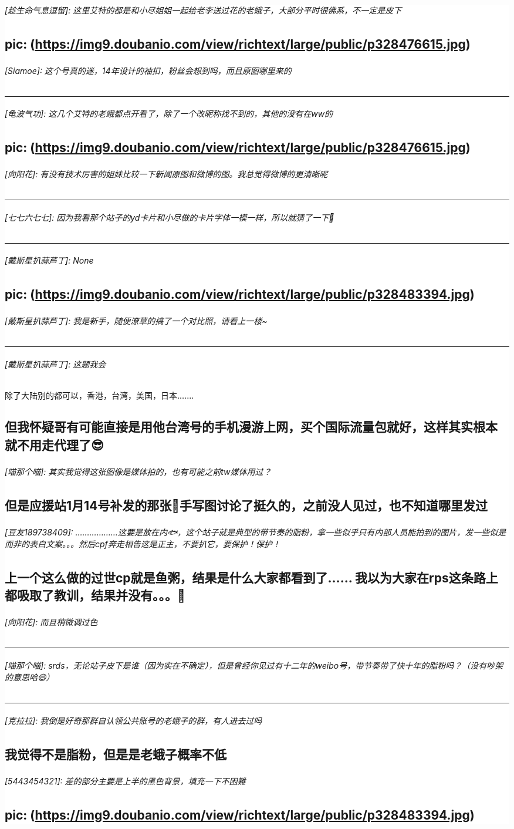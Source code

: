 ###### [趁生命气息逗留]: 这里艾特的都是和小尽姐姐一起给老李送过花的老蛾子，大部分平时很佛系，不一定是皮下
pic: (https://img9.doubanio.com/view/richtext/large/public/p328476615.jpg)
---------------------------------------

###### [Siamoe]: 这个号真的迷，14年设计的袖扣，粉丝会想到吗，而且原图哪里来的
---------------------------------------

###### [龟波气功]: 这几个艾特的老蛾都点开看了，除了一个改昵称找不到的，其他的没有在ww的
pic: (https://img9.doubanio.com/view/richtext/large/public/p328476615.jpg)
---------------------------------------

###### [向阳花]: 有没有技术厉害的姐妹比较一下新闻原图和微博的图。我总觉得微博的更清晰呢
---------------------------------------

###### [七七六七七]: 因为我看那个站子的yd卡片和小尽做的卡片字体一模一样，所以就猜了一下🤧
---------------------------------------

###### [戴斯星扒蒜芦丁]: None
pic: (https://img9.doubanio.com/view/richtext/large/public/p328483394.jpg)
---------------------------------------

###### [戴斯星扒蒜芦丁]: 我是新手，随便潦草的搞了一个对比照，请看上一楼~
---------------------------------------

###### [戴斯星扒蒜芦丁]: 这题我会

除了大陆别的都可以，香港，台湾，美国，日本.......

但我怀疑哥有可能直接是用他台湾号的手机漫游上网，买个国际流量包就好，这样其实根本就不用走代理了😎
---------------------------------------

###### [喵那个喵]: 其实我觉得这张图像是媒体拍的，也有可能之前tw媒体用过？
但是应援站1月14号补发的那张🚥手写图讨论了挺久的，之前没人见过，也不知道哪里发过
---------------------------------------

###### [豆友189738409]: ………………这要是放在内🐟，这个站子就是典型的带节奏的脂粉，拿一些似乎只有内部人员能拍到的图片，发一些似是而非的表白文案。。。然后cpf奔走相告这是正主，不要扒它，要保护！保护！
上一个这么做的过世cp就是鱼粥，结果是什么大家都看到了……
我以为大家在rps这条路上都吸取了教训，结果并没有。。。🚬
---------------------------------------

###### [向阳花]: 而且稍微调过色
---------------------------------------

###### [喵那个喵]: srds，无论站子皮下是谁（因为实在不确定），但是曾经你见过有十二年的weibo号，带节奏带了快十年的脂粉吗？（没有吵架的意思哈😄）
---------------------------------------

###### [克拉拉]: 我倒是好奇那群自认领公共账号的老蛾子的群，有人进去过吗
我觉得不是脂粉，但是是老蛾子概率不低
---------------------------------------

###### [5443454321]: 差的部分主要是上半的黑色背景，填充一下不困難
pic: (https://img9.doubanio.com/view/richtext/large/public/p328483394.jpg)
---------------------------------------
